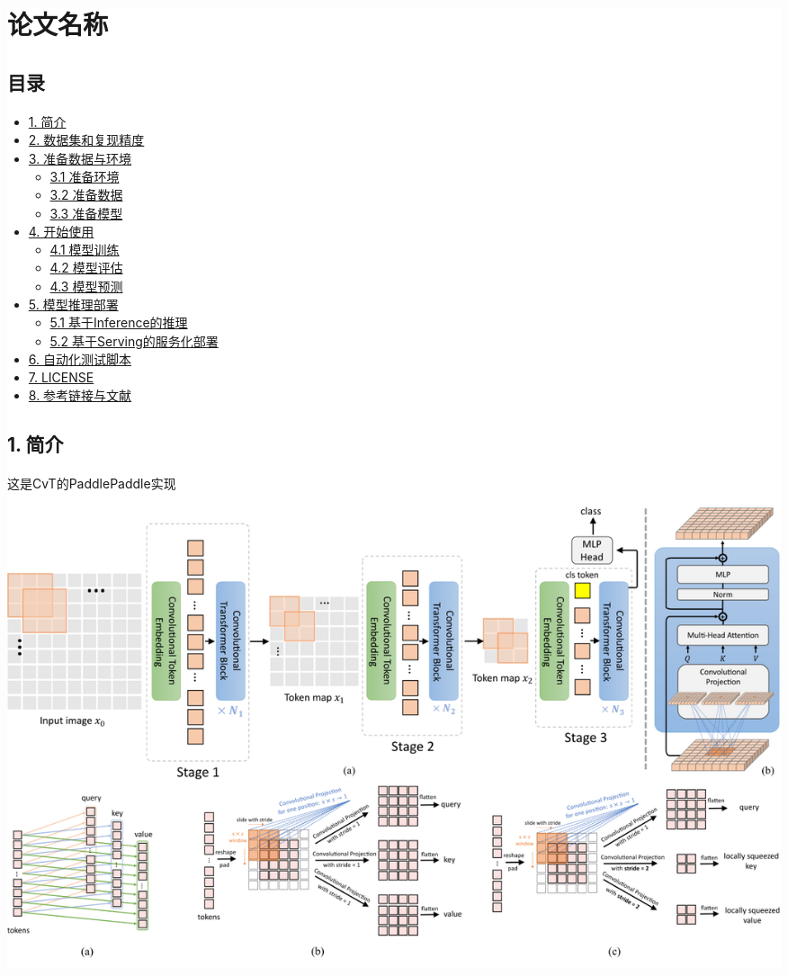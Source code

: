 # 论文名称

## 目录

- [1. 简介]()
- [2. 数据集和复现精度]()
- [3. 准备数据与环境]()
    - [3.1 准备环境]()
    - [3.2 准备数据]()
    - [3.3 准备模型]()
- [4. 开始使用]()
    - [4.1 模型训练]()
    - [4.2 模型评估]()
    - [4.3 模型预测]()
- [5. 模型推理部署]()
    - [5.1 基于Inference的推理]()
    - [5.2 基于Serving的服务化部署]()
- [6. 自动化测试脚本]()
- [7. LICENSE]()
- [8. 参考链接与文献]()


## 1. 简介

这是CvT的PaddlePaddle实现

<div align="center">
    <img src="./docs/images/cvt_main.png" width=1300">
</div>

<div align="center">
    <img src="./docs/images/cvt_projection.png" width=1300">
</div>
